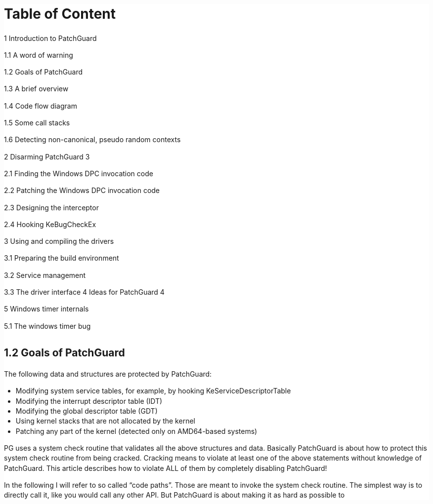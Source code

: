 
# Table of Content #

1 Introduction to PatchGuard

1.1 A word of warning

1.2 Goals of PatchGuard

1.3 A brief overview

1.4 Code flow diagram

1.5 Some call stacks

1.6 Detecting non-canonical, pseudo random contexts

2 Disarming PatchGuard 3

2.1 Finding the Windows DPC invocation code

2.2 Patching the Windows DPC invocation code

2.3 Designing the interceptor

2.4 Hooking KeBugCheckEx

3 Using and compiling the drivers

3.1 Preparing the build environment

3.2 Service management

3.3 The driver interface
4 Ideas for PatchGuard 4

5 Windows timer internals

5.1 The windows timer bug


## 1.2 Goals of PatchGuard ##

The following data and structures are protected by PatchGuard:

  * Modifying system service tables, for example, by hooking KeServiceDescriptorTable
  * Modifying the interrupt descriptor table (IDT)
  * Modifying the global descriptor table (GDT)
  * Using kernel stacks that are not allocated by the kernel
  * Patching any part of the kernel (detected only on AMD64-based systems)

PG uses a system check routine that validates all the above structures and data. Basically PatchGuard is about how to protect this system check routine from being cracked. Cracking means to violate at least one of the above statements without knowledge of PatchGuard. This article describes how to violate ALL of them by completely disabling PatchGuard!

In the following I will refer to so called “code paths”. Those are meant to invoke the system check routine. The simplest way is to directly call it, like you would call any other API. But PatchGuard is about making it as hard as possible to
